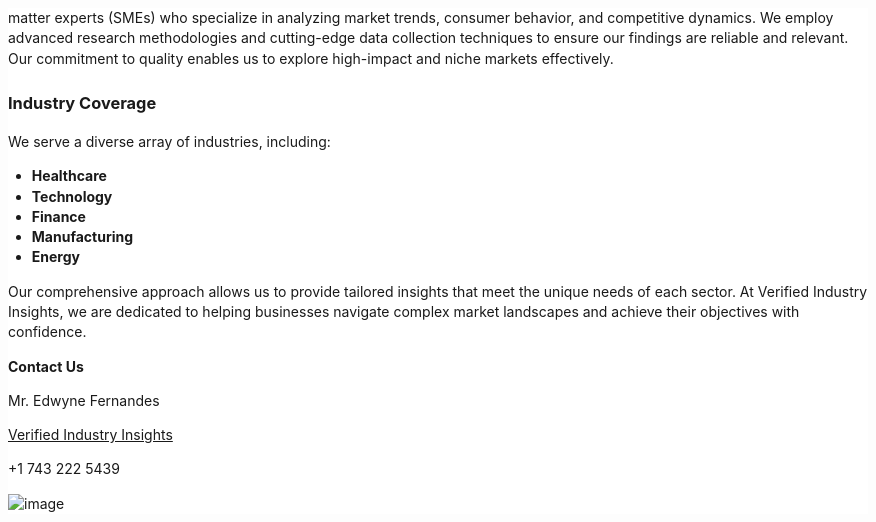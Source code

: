 matter experts (SMEs) who specialize in analyzing market trends, consumer behavior, and competitive dynamics. We employ advanced research methodologies and cutting-edge data collection techniques to ensure our findings are reliable and relevant. Our commitment to quality enables us to explore high-impact and niche markets effectively.</p><h3>Industry Coverage</h3><p>We serve a diverse array of industries, including:</p><ul><li><strong>Healthcare</strong></li><li><strong>Technology</strong></li><li><strong>Finance</strong></li><li><strong>Manufacturing</strong></li><li><strong>Energy</strong></li></ul><p>Our comprehensive approach allows us to provide tailored insights that meet the unique needs of each sector. At Verified Industry Insights, we are dedicated to helping businesses navigate complex market landscapes and achieve their objectives with confidence.</p><p><strong>Contact Us</strong></p><p>Mr. Edwyne Fernandes</p><p><a href="https://www.verifiedindustryinsights.com/">Verified Industry Insights</a></p><p>+1 743 222 5439</p>
![image](https://github.com/user-attachments/assets/0f5a5711-ecc7-4ceb-856d-85d264595f97)
